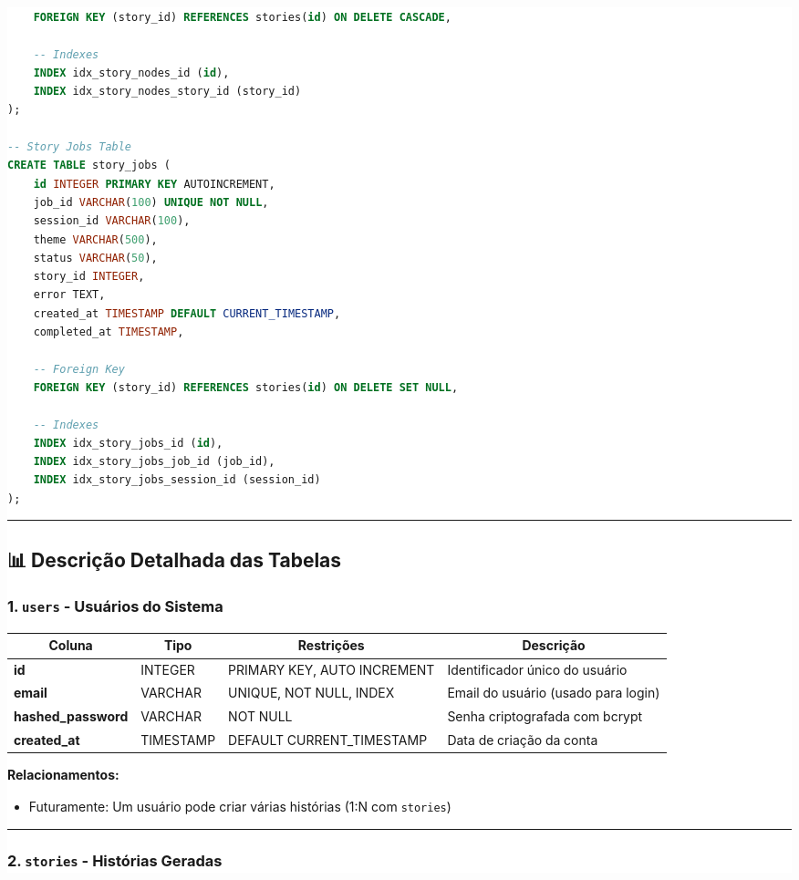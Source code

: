 ```sql
    FOREIGN KEY (story_id) REFERENCES stories(id) ON DELETE CASCADE,
    
    -- Indexes
    INDEX idx_story_nodes_id (id),
    INDEX idx_story_nodes_story_id (story_id)
);

-- Story Jobs Table
CREATE TABLE story_jobs (
    id INTEGER PRIMARY KEY AUTOINCREMENT,
    job_id VARCHAR(100) UNIQUE NOT NULL,
    session_id VARCHAR(100),
    theme VARCHAR(500),
    status VARCHAR(50),
    story_id INTEGER,
    error TEXT,
    created_at TIMESTAMP DEFAULT CURRENT_TIMESTAMP,
    completed_at TIMESTAMP,
    
    -- Foreign Key
    FOREIGN KEY (story_id) REFERENCES stories(id) ON DELETE SET NULL,
    
    -- Indexes
    INDEX idx_story_jobs_id (id),
    INDEX idx_story_jobs_job_id (job_id),
    INDEX idx_story_jobs_session_id (session_id)
);
```

---

## 📊 Descrição Detalhada das Tabelas

### 1. `users` - Usuários do Sistema

| Coluna | Tipo | Restrições | Descrição |
|--------|------|------------|-----------|
| **id** | INTEGER | PRIMARY KEY, AUTO INCREMENT | Identificador único do usuário |
| **email** | VARCHAR | UNIQUE, NOT NULL, INDEX | Email do usuário (usado para login) |
| **hashed_password** | VARCHAR | NOT NULL | Senha criptografada com bcrypt |
| **created_at** | TIMESTAMP | DEFAULT CURRENT_TIMESTAMP | Data de criação da conta |

**Relacionamentos:**
- Futuramente: Um usuário pode criar várias histórias (1:N com `stories`)

---

### 2. `stories` - Histórias Geradas

